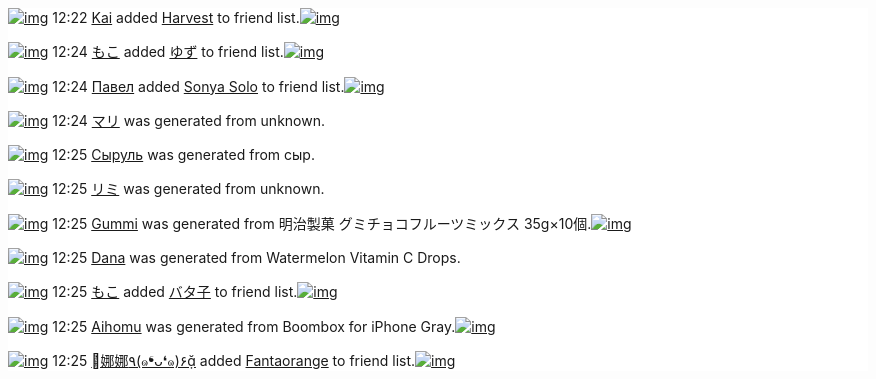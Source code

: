 [![img](http://img24.imageshack.us/img24/2777/jxrc.jpg)](http://www.barcodekanojo.com/user/321911/Kai) 12:22 [Kai](http://www.barcodekanojo.com/user/321911/Kai) added [Harvest](http://www.barcodekanojo.com/kanojo/1819297/Harvest) to friend list.[![img](http://img20.imageshack.us/img20/5462/anmw.png)](http://www.barcodekanojo.com/kanojo/1819297/Harvest) 

[![img](http://img841.imageshack.us/img841/1742/ls0r.jpg)](http://www.barcodekanojo.com/user/401874/%E3%82%82%E3%81%93) 12:24 [もこ](http://www.barcodekanojo.com/user/401874/%E3%82%82%E3%81%93) added [ゆず](http://www.barcodekanojo.com/kanojo/400830/%E3%82%86%E3%81%9A) to friend list.[![img](http://img855.imageshack.us/img855/2210/aty5.png)](http://www.barcodekanojo.com/kanojo/400830/%E3%82%86%E3%81%9A) 

[![img](http://img69.imageshack.us/img69/2034/tu2h.jpg)](http://www.barcodekanojo.com/user/413785/%D0%9F%D0%B0%D0%B2%D0%B5%D0%BB) 12:24 [Павел](http://www.barcodekanojo.com/user/413785/%D0%9F%D0%B0%D0%B2%D0%B5%D0%BB) added [Sonya Solo](http://www.barcodekanojo.com/kanojo/2531852/Sonya%20Solo) to friend list.[![img](http://img543.imageshack.us/img543/9158/p2e9.png)](http://www.barcodekanojo.com/kanojo/2531852/Sonya%20Solo) 

[![img](http://img837.imageshack.us/img837/2855/8wtb.png)](http://www.barcodekanojo.com/kanojo/2596031/%E3%83%9E%E3%83%AA) 12:24 [マリ](http://www.barcodekanojo.com/kanojo/2596031/%E3%83%9E%E3%83%AA) was generated from unknown.

[![img](http://img69.imageshack.us/img69/9060/2h0x.png)](http://www.barcodekanojo.com/kanojo/2596032/%D0%A1%D1%8B%D1%80%D1%83%D0%BB%D1%8C) 12:25 [Сыруль](http://www.barcodekanojo.com/kanojo/2596032/%D0%A1%D1%8B%D1%80%D1%83%D0%BB%D1%8C) was generated from сыр.

[![img](http://img571.imageshack.us/img571/2214/weu0.png)](http://www.barcodekanojo.com/kanojo/2596033/%E3%83%AA%E3%83%9F) 12:25 [リミ](http://www.barcodekanojo.com/kanojo/2596033/%E3%83%AA%E3%83%9F) was generated from unknown.

[![img](http://img534.imageshack.us/img534/2273/e5wp.png)](http://www.barcodekanojo.com/kanojo/2596034/Gummi) 12:25 [Gummi](http://www.barcodekanojo.com/kanojo/2596034/Gummi) was generated from 明治製菓 グミチョコフルーツミックス 35g×10個.[![img](http://img32.imageshack.us/img32/8702/xz8q.jpg)](http://www.barcodekanojo.com/product_images/barcode/3304761/1320743162/%E3%82%B0%E3%83%9F%E3%83%81%E3%83%A7%E3%82%B3.jpg) 

[![img](http://img849.imageshack.us/img849/8342/4qh5.png)](http://www.barcodekanojo.com/kanojo/2596035/Dana) 12:25 [Dana](http://www.barcodekanojo.com/kanojo/2596035/Dana) was generated from Watermelon Vitamin C Drops.

[![img](http://img826.imageshack.us/img826/2881/541x.jpg)](http://www.barcodekanojo.com/user/401874/%E3%82%82%E3%81%93) 12:25 [もこ](http://www.barcodekanojo.com/user/401874/%E3%82%82%E3%81%93) added [バタ子](http://www.barcodekanojo.com/kanojo/5523/%E3%83%90%E3%82%BF%E5%AD%90) to friend list.[![img](http://img513.imageshack.us/img513/5528/tw3m.png)](http://www.barcodekanojo.com/kanojo/5523/%E3%83%90%E3%82%BF%E5%AD%90) 

[![img](http://img706.imageshack.us/img706/2791/w1rn.png)](http://www.barcodekanojo.com/kanojo/2596036/Aihomu) 12:25 [Aihomu](http://www.barcodekanojo.com/kanojo/2596036/Aihomu) was generated from Boombox for iPhone Gray.[![img](http://img546.imageshack.us/img546/4517/0gnp.jpg)](http://www.barcodekanojo.com/product_images/barcode/5076582/1383276273/Boombox%20for%20iPhone%20Gray.jpg) 

[![img](http://img33.imageshack.us/img33/5641/phu2.jpg)](http://www.barcodekanojo.com/user/402366/%EE%8C%83%E5%A8%9C%E5%A8%9C%D9%A9%28%E0%B9%91%E2%9D%9B%E1%B4%97%E2%9D%9B%E0%B9%91%29%DB%B6%EE%80%B0) 12:25 [娜娜٩(๑❛ᴗ❛๑)۶](http://www.barcodekanojo.com/user/402366/%EE%8C%83%E5%A8%9C%E5%A8%9C%D9%A9%28%E0%B9%91%E2%9D%9B%E1%B4%97%E2%9D%9B%E0%B9%91%29%DB%B6%EE%80%B0) added [Fantaorange](http://www.barcodekanojo.com/kanojo/698768/Fantaorange) to friend list.[![img](http://img811.imageshack.us/img811/7091/mzy5.png)](http://www.barcodekanojo.com/kanojo/698768/Fantaorange) 
